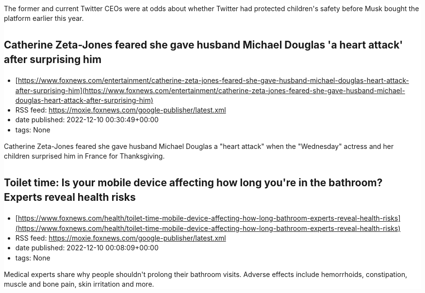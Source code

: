 The former and current Twitter CEOs were at odds about whether Twitter had protected children's safety before Musk bought the platform earlier this year.

## Catherine Zeta-Jones feared she gave husband Michael Douglas 'a heart attack' after surprising him
 - [https://www.foxnews.com/entertainment/catherine-zeta-jones-feared-she-gave-husband-michael-douglas-heart-attack-after-surprising-him](https://www.foxnews.com/entertainment/catherine-zeta-jones-feared-she-gave-husband-michael-douglas-heart-attack-after-surprising-him)
 - RSS feed: https://moxie.foxnews.com/google-publisher/latest.xml
 - date published: 2022-12-10 00:30:49+00:00
 - tags: None

Catherine Zeta-Jones feared she gave husband Michael Douglas a "heart attack" when the "Wednesday" actress and her children surprised him in France for Thanksgiving.

## Toilet time: Is your mobile device affecting how long you're in the bathroom? Experts reveal health risks
 - [https://www.foxnews.com/health/toilet-time-mobile-device-affecting-how-long-bathroom-experts-reveal-health-risks](https://www.foxnews.com/health/toilet-time-mobile-device-affecting-how-long-bathroom-experts-reveal-health-risks)
 - RSS feed: https://moxie.foxnews.com/google-publisher/latest.xml
 - date published: 2022-12-10 00:08:09+00:00
 - tags: None

Medical experts share why people shouldn't prolong their bathroom visits. Adverse effects include hemorrhoids, constipation, muscle and bone pain, skin irritation and more.
